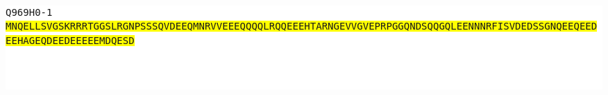 <pre style='font-size:14px; font-family:monospace;'>Q969H0-1
<span style='background-color: yellow;'>M</span><span style='background-color: yellow;'>N</span><span style='background-color: yellow;'>Q</span><span style='background-color: yellow;'>E</span><span style='background-color: yellow;'>L</span><span style='background-color: yellow;'>L</span><span style='background-color: yellow;'>S</span><span style='background-color: yellow;'>V</span><span style='background-color: yellow;'>G</span><span style='background-color: yellow;'>S</span><span style='background-color: yellow;'>K</span><span style='background-color: yellow;'>R</span><span style='background-color: yellow;'>R</span><span style='background-color: yellow;'>R</span><span style='background-color: yellow;'>T</span><span style='background-color: yellow;'>G</span><span style='background-color: yellow;'>G</span><span style='background-color: yellow;'>S</span><span style='background-color: yellow;'>L</span><span style='background-color: yellow;'>R</span><span style='background-color: yellow;'>G</span><span style='background-color: yellow;'>N</span><span style='background-color: yellow;'>P</span><span style='background-color: yellow;'>S</span><span style='background-color: yellow;'>S</span><span style='background-color: yellow;'>S</span><span style='background-color: yellow;'>Q</span><span style='background-color: yellow;'>V</span><span style='background-color: yellow;'>D</span><span style='background-color: yellow;'>E</span><span style='background-color: yellow;'>E</span><span style='background-color: yellow;'>Q</span><span style='background-color: yellow;'>M</span><span style='background-color: yellow;'>N</span><span style='background-color: yellow;'>R</span><span style='background-color: yellow;'>V</span><span style='background-color: yellow;'>V</span><span style='background-color: yellow;'>E</span><span style='background-color: yellow;'>E</span><span style='background-color: yellow;'>E</span><span style='background-color: yellow;'>Q</span><span style='background-color: yellow;'>Q</span><span style='background-color: yellow;'>Q</span><span style='background-color: yellow;'>Q</span><span style='background-color: yellow;'>L</span><span style='background-color: yellow;'>R</span><span style='background-color: yellow;'>Q</span><span style='background-color: yellow;'>Q</span><span style='background-color: yellow;'>E</span><span style='background-color: yellow;'>E</span><span style='background-color: yellow;'>E</span><span style='background-color: yellow;'>H</span><span style='background-color: yellow;'>T</span><span style='background-color: yellow;'>A</span><span style='background-color: yellow;'>R</span><span style='background-color: yellow;'>N</span><span style='background-color: yellow;'>G</span><span style='background-color: yellow;'>E</span><span style='background-color: yellow;'>V</span><span style='background-color: yellow;'>V</span><span style='background-color: yellow;'>G</span><span style='background-color: yellow;'>V</span><span style='background-color: yellow;'>E</span><span style='background-color: yellow;'>P</span><span style='background-color: yellow;'>R</span><span style='background-color: yellow;'>P</span><span style='background-color: yellow;'>G</span><span style='background-color: yellow;'>G</span><span style='background-color: yellow;'>Q</span><span style='background-color: yellow;'>N</span><span style='background-color: yellow;'>D</span><span style='background-color: yellow;'>S</span><span style='background-color: yellow;'>Q</span><span style='background-color: yellow;'>Q</span><span style='background-color: yellow;'>G</span><span style='background-color: yellow;'>Q</span><span style='background-color: yellow;'>L</span><span style='background-color: yellow;'>E</span><span style='background-color: yellow;'>E</span><span style='background-color: yellow;'>N</span><span style='background-color: yellow;'>N</span><span style='background-color: yellow;'>N</span><span style='background-color: yellow;'>R</span><span style='background-color: yellow;'>F</span><span style='background-color: yellow;'>I</span><span style='background-color: yellow;'>S</span><span style='background-color: yellow;'>V</span><span style='background-color: yellow;'>D</span><span style='background-color: yellow;'>E</span><span style='background-color: yellow;'>D</span><span style='background-color: yellow;'>S</span><span style='background-color: yellow;'>S</span><span style='background-color: yellow;'>G</span><span style='background-color: yellow;'>N</span><span style='background-color: yellow;'>Q</span><span style='background-color: yellow;'>E</span><span style='background-color: yellow;'>E</span><span style='background-color: yellow;'>Q</span><span style='background-color: yellow;'>E</span><span style='background-color: yellow;'>E</span><span style='background-color: yellow;'>D</span><span style='background-color: yellow;'>E</span><span style='background-color: yellow;'>E</span><span style='background-color: yellow;'>H</span><span style='background-color: yellow;'>A</span><span style='background-color: yellow;'>G</span><span style='background-color: yellow;'>E</span><span style='background-color: yellow;'>Q</span><span style='background-color: yellow;'>D</span><span style='background-color: yellow;'>E</span><span style='background-color: yellow;'>E</span><span style='background-color: yellow;'>D</span><span style='background-color: yellow;'>E</span><span style='background-color: yellow;'>E</span><span style='background-color: yellow;'>E</span><span style='background-color: yellow;'>E</span><span style='background-color: yellow;'>E</span><span style='background-color: yellow;'>M</span><span style='background-color: yellow;'>D</span><span style='background-color: yellow;'>Q</span><span style='background-color: yellow;'>E</span><span style='background-color: yellow;'>S</span><span style='background-color: yellow;'>D</span>